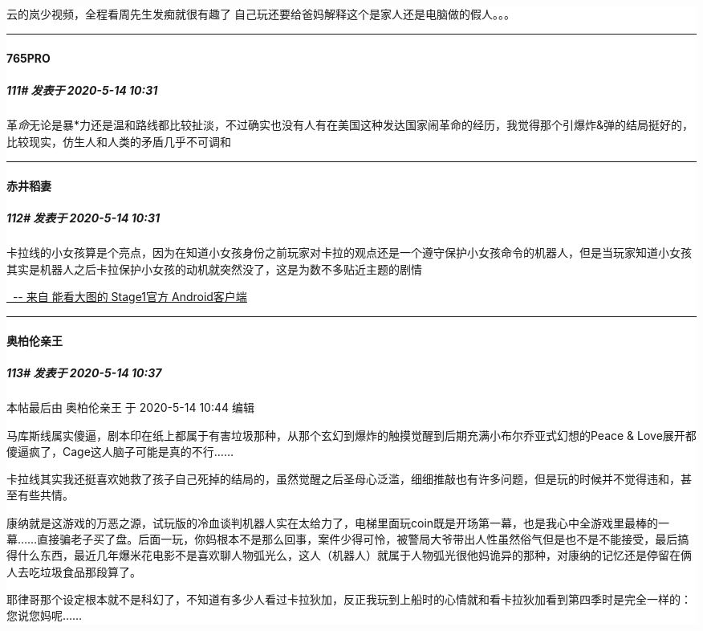 

云的岚少视频，全程看周先生发痴就很有趣了
自己玩还要给爸妈解释这个是家人还是电脑做的假人。。。







-----

####  765PRO  
##### 111#       发表于 2020-5-14 10:31




革*命*无论是暴*力还是温和路线都比较扯淡，不过确实也没有人有在美国这种发达国家闹革命的经历，我觉得那个引爆炸&amp;弹的结局挺好的，比较现实，仿生人和人类的矛盾几乎不可调和







-----

####  赤井稻妻  
##### 112#       发表于 2020-5-14 10:31




卡拉线的小女孩算是个亮点，因为在知道小女孩身份之前玩家对卡拉的观点还是一个遵守保护小女孩命令的机器人，但是当玩家知道小女孩其实是机器人之后卡拉保护小女孩的动机就突然没了，这是为数不多贴近主题的剧情

[  -- 来自 能看大图的 Stage1官方 Android客户端](https://www.coolapk.com/apk/140634)







-----

####  奥柏伦亲王  
##### 113#       发表于 2020-5-14 10:37



 本帖最后由 奥柏伦亲王 于 2020-5-14 10:44 编辑 

马库斯线属实傻逼，剧本印在纸上都属于有害垃圾那种，从那个玄幻到爆炸的触摸觉醒到后期充满小布尔乔亚式幻想的Peace &amp; Love展开都傻逼疯了，Cage这人脑子可能是真的不行……


卡拉线其实我还挺喜欢她救了孩子自己死掉的结局的，虽然觉醒之后圣母心泛滥，细细推敲也有许多问题，但是玩的时候并不觉得违和，甚至有些共情。


康纳就是这游戏的万恶之源，试玩版的冷血谈判机器人实在太给力了，电梯里面玩coin既是开场第一幕，也是我心中全游戏里最棒的一幕……直接骗老子买了盘。后面一玩，你妈根本不是那么回事，案件少得可怜，被警局大爷带出人性虽然俗气但是也不是不能接受，最后搞得什么东西，最近几年爆米花电影不是喜欢聊人物弧光么，这人（机器人）就属于人物弧光很他妈诡异的那种，对康纳的记忆还是停留在俩人去吃垃圾食品那段算了。


耶律哥那个设定根本就不是科幻了，不知道有多少人看过卡拉狄加，反正我玩到上船时的心情就和看卡拉狄加看到第四季时是完全一样的：您说您妈呢……





